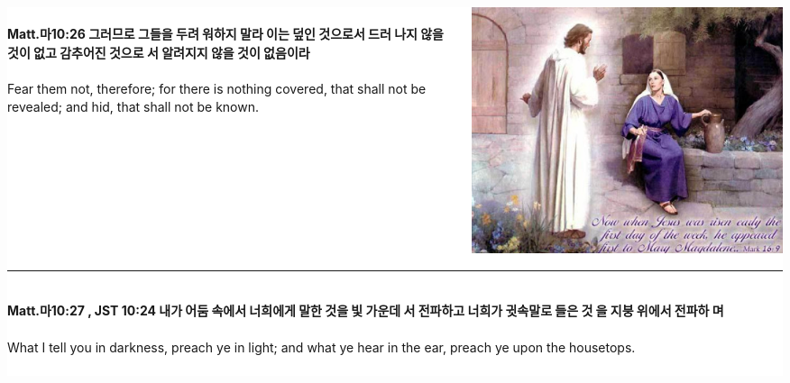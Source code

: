 
<div class="columns">
  <div class="scriptures">
    <br>
    <div class="scripture">
      <b>Matt.마10:26 그러므로 그들을 두려 워하지 말라 이는 덮인 것으로서 드러 나지 않을 것이 없고 감추어진 것으로 서 알려지지 않을 것이 없음이라 
      </b>
    </div>
    <br>
    <div class="scripture">Fear them not, therefore; for there is nothing covered, that shall not be revealed; and hid, that shall not be known. 
    </div>
    <br>
    <div class="scripture">
      <b>
      </b>
    </div>
    <br>
    <div class="scripture">
    </div>         
  </div>
  <div class="image-container">
    <img src='../../pictures/picture_169.jpg'>
  </div>
</div>

---

<div class="columns">
  <div class="scriptures">
    <br>
    <div class="scripture">
      <b>Matt.마10:27 , JST 10:24 내가 어둠 속에서 너희에게 말한 것을 빛 가운데 서 전파하고 너희가 귓속말로 들은 것 을 지붕 위에서 전파하 며 
      </b>
    </div>
    <br>
    <div class="scripture">What I tell you in darkness, preach ye in light; and what ye hear in the ear, preach ye upon the housetops. 
    </div>
    <br>
    <div class="scripture">
